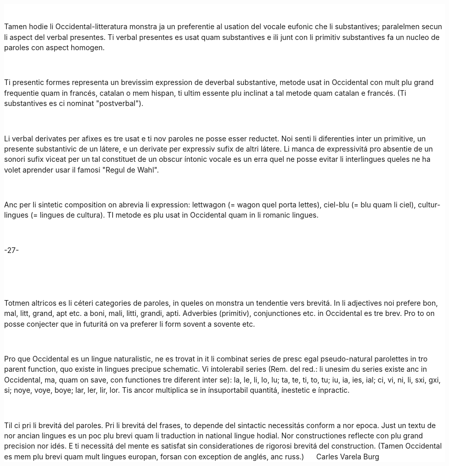  

Tamen hodie li Occidental-litteratura monstra ja un preferentie al
usation del vocale eufonic che li substantives; paralelmen secun li
aspect del verbal presentes. Ti verbal presentes es usat quam
substantives e ili junt con li primitiv substantives fa un nucleo de
paroles con aspect homogen.

 

Ti presentic formes representa un brevissim expression de deverbal
substantive, metode usat in Occidental con mult plu grand frequentie
quam in francés, catalan o mem hispan, ti ultim essente plu inclinat a
tal metode quam catalan e francés. (Ti substantives es ci nominat
\"postverbal\").

 

Li verbal derivates per afixes es tre usat e ti nov paroles ne posse
esser reductet. Noi senti li diferenties inter un primitive, un presente
substantivic de un látere, e un derivate per expressiv sufix de altri
látere. Li manca de expressivitá pro absentie de un sonori sufix viceat
per un tal constituet de un obscur íntonic vocale es un erra quel ne
posse evitar li interlingues queles ne ha volet aprender usar il famosi
\"Regul de Wahl\".

 

Anc per li sintetic composition on abrevia li expression: lettwagon (=
wagon quel porta lettes), ciel-blu (= blu quam li ciel), cultur-lingues
(= lingues de cultura). TI metode es plu usat in Occidental quam in li
romanic lingues.

 

-27-

 

 

Totmen altricos es li céteri categories de paroles, in queles on monstra
un tendentie vers brevitá. In li adjectives noi prefere bon, mal, litt,
grand, apt etc. a boni, mali, litti, grandi, apti. Adverbies (primitiv),
conjunctiones etc. in Occidental es tre brev. Pro to on posse conjecter
que in futuritá on va preferer li form sovent a sovente etc.

 

Pro que Occidental es un lingue naturalistic, ne es trovat in it li
combinat series de presc egal pseudo-natural parolettes in tro parent
function, quo existe in lingues precipue schematic. Vi íntolerabil
series (Rem. del red.: li unesim du series existe anc in Occidental, ma,
quam on save, con functiones tre diferent inter se): la, le, li, lo, lu;
ta, te, ti, to, tu; iu, ia, ies, ial; ci, vi, ni, li, sxi, gxi, si;
noye, voye, boye; lar, ler, lir, lor. Tis ancor multiplica se in
ínsuportabil quantitá, ínestetic e ínpractic.

 

Til ci pri li brevitá del paroles. Pri li brevitá del frases, to depende
del sintactic necessitás conform a nor epoca. Just un textu de nor
ancian lingues es un poc plu brevi quam li traduction in national lingue
hodial. Nor constructiones reflecte con plu grand precision nor idés. E
ti necessitá del mente es satisfat sin considerationes de rigorosi
brevitá del construction. (Tamen Occidental es mem plu brevi quam mult
lingues europan, forsan con exception de anglés, anc russ.)      Carles
Varela Burg
